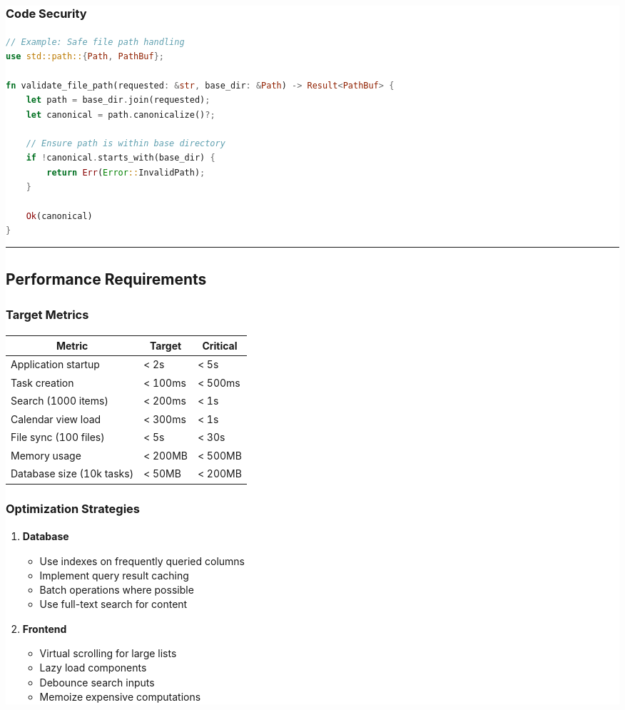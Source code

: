 ### Code Security

```rust
// Example: Safe file path handling
use std::path::{Path, PathBuf};

fn validate_file_path(requested: &str, base_dir: &Path) -> Result<PathBuf> {
    let path = base_dir.join(requested);
    let canonical = path.canonicalize()?;

    // Ensure path is within base directory
    if !canonical.starts_with(base_dir) {
        return Err(Error::InvalidPath);
    }

    Ok(canonical)
}
```

---

## Performance Requirements

### Target Metrics

| Metric                    | Target  | Critical |
| ------------------------- | ------- | -------- |
| Application startup       | < 2s    | < 5s     |
| Task creation             | < 100ms | < 500ms  |
| Search (1000 items)       | < 200ms | < 1s     |
| Calendar view load        | < 300ms | < 1s     |
| File sync (100 files)     | < 5s    | < 30s    |
| Memory usage              | < 200MB | < 500MB  |
| Database size (10k tasks) | < 50MB  | < 200MB  |

### Optimization Strategies

1. **Database**

   - Use indexes on frequently queried columns
   - Implement query result caching
   - Batch operations where possible
   - Use full-text search for content

2. **Frontend**

   - Virtual scrolling for large lists
   - Lazy load components
   - Debounce search inputs
   - Memoize expensive computations
